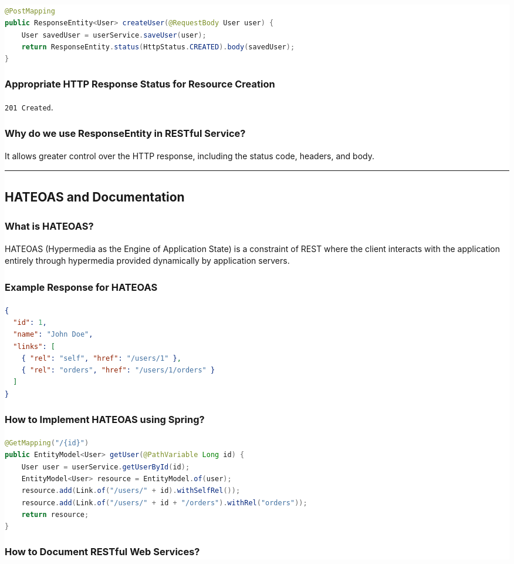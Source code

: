 ```java
@PostMapping
public ResponseEntity<User> createUser(@RequestBody User user) {
    User savedUser = userService.saveUser(user);
    return ResponseEntity.status(HttpStatus.CREATED).body(savedUser);
}
```

### Appropriate HTTP Response Status for Resource Creation

`201 Created`.

### Why do we use ResponseEntity in RESTful Service?

It allows greater control over the HTTP response, including the status code, headers, and body.

---

## HATEOAS and Documentation

### What is HATEOAS?

HATEOAS (Hypermedia as the Engine of Application State) is a constraint of REST where the client interacts with the application entirely through hypermedia provided dynamically by application servers.

### Example Response for HATEOAS

```json
{
  "id": 1,
  "name": "John Doe",
  "links": [
    { "rel": "self", "href": "/users/1" },
    { "rel": "orders", "href": "/users/1/orders" }
  ]
}
```

### How to Implement HATEOAS using Spring?

```java
@GetMapping("/{id}")
public EntityModel<User> getUser(@PathVariable Long id) {
    User user = userService.getUserById(id);
    EntityModel<User> resource = EntityModel.of(user);
    resource.add(Link.of("/users/" + id).withSelfRel());
    resource.add(Link.of("/users/" + id + "/orders").withRel("orders"));
    return resource;
}
```

### How to Document RESTful Web Services?
